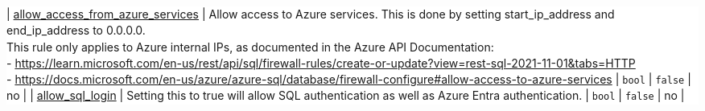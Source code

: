 | <a name="input_allow_access_from_azure_services"></a> [allow_access_from_azure_services](#input_allow_access_from_azure_services)                      | Allow access to Azure services. This is done by setting start_ip_address and end_ip_address to 0.0.0.0.<br>  This rule only applies to Azure internal IPs, as documented in the Azure API Documentation:<br>  - https://learn.microsoft.com/en-us/rest/api/sql/firewall-rules/create-or-update?view=rest-sql-2021-11-01&tabs=HTTP<br>  - https://docs.microsoft.com/en-us/azure/azure-sql/database/firewall-configure#allow-access-to-azure-services                                                                                                                                                                                                                                                                                                                                                                                                                                                                                                                                                                                                                                                                                                                                                                                                                                                                                                                                                                                                                                                                                                                                                                                                                                                                                                                                                                         | `bool`                                                                                                                                                                                                                                                                                                                                                                                                         | `false`  |    no    |
| <a name="input_allow_sql_login"></a> [allow_sql_login](#input_allow_sql_login)                                                                         | Setting this to true will allow SQL authentication as well as Azure Entra authentication.                                                                                                                                                                                                                                                                                                                                                                                                                                                                                                                                                                                                                                                                                                                                                                                                                                                                                                                                                                                                                                                                                                                                                                                                                                                                                                                                                                                                                                                                                                                                                                                                                                                                                                                                    | `bool`                                                                                                                                                                                                                                                                                                                                                                                                         | `false`  |    no    |
